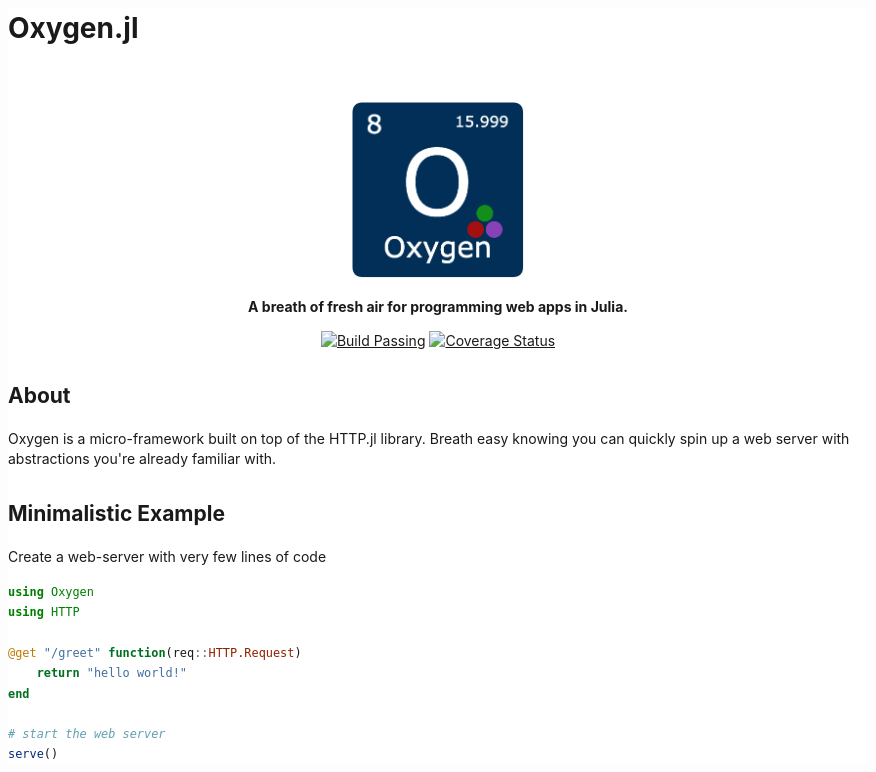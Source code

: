 # Oxygen.jl
</br>
<p align="center"><img src="oxygen.png" width="20%"></p>
<p align="center">
  <strong>A breath of fresh air for programming web apps in Julia.</strong>
</p>
<p align="center">
  <a href='https://app.travis-ci.com/ndortega/Oxygen.jl.svg?branch=master'><img src='https://app.travis-ci.com/ndortega/Oxygen.jl.svg?branch=master' alt='Build Passing' /></a>
  <a href='https://coveralls.io/github/ndortega/Oxygen.jl?branch=master'><img src='https://coveralls.io/repos/github/ndortega/Oxygen.jl/badge.svg?branch=master' alt='Coverage Status' /></a>
</p>

## About
Oxygen is a micro-framework built on top of the HTTP.jl library. 
Breath easy knowing you can quickly spin up a web server with abstractions you're already familiar with.

## Minimalistic Example

Create a web-server with very few lines of code
```julia
using Oxygen
using HTTP

@get "/greet" function(req::HTTP.Request)
    return "hello world!"
end

# start the web server
serve()
```
